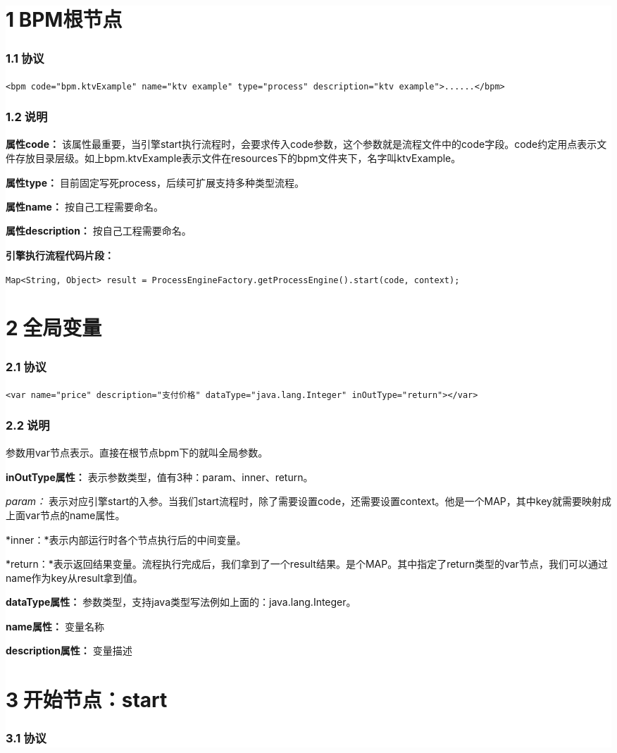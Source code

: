 # 1 BPM根节点

### 1.1 协议

```
<bpm code="bpm.ktvExample" name="ktv example" type="process" description="ktv example">......</bpm>
```

### 1.2 说明

**属性code：** 该属性最重要，当引擎start执行流程时，会要求传入code参数，这个参数就是流程文件中的code字段。code约定用点表示文件存放目录层级。如上bpm.ktvExample表示文件在resources下的bpm文件夹下，名字叫ktvExample。

**属性type：** 目前固定写死process，后续可扩展支持多种类型流程。

**属性name：** 按自己工程需要命名。

**属性description：** 按自己工程需要命名。

**引擎执行流程代码片段：**

```
Map<String, Object> result = ProcessEngineFactory.getProcessEngine().start(code, context);
```

# 2 全局变量

### 2.1 协议

```
<var name="price" description="支付价格" dataType="java.lang.Integer" inOutType="return"></var>
```

### 2.2 说明

参数用var节点表示。直接在根节点bpm下的就叫全局参数。

**inOutType属性：** 表示参数类型，值有3种：param、inner、return。

*param：* 表示对应引擎start的入参。当我们start流程时，除了需要设置code，还需要设置context。他是一个MAP，其中key就需要映射成上面var节点的name属性。

*inner：*表示内部运行时各个节点执行后的中间变量。

*return：*表示返回结果变量。流程执行完成后，我们拿到了一个result结果。是个MAP。其中指定了return类型的var节点，我们可以通过name作为key从result拿到值。

**dataType属性：** 参数类型，支持java类型写法例如上面的：java.lang.Integer。

**name属性：** 变量名称

**description属性：** 变量描述

# 3 开始节点：start

### 3.1 协议
